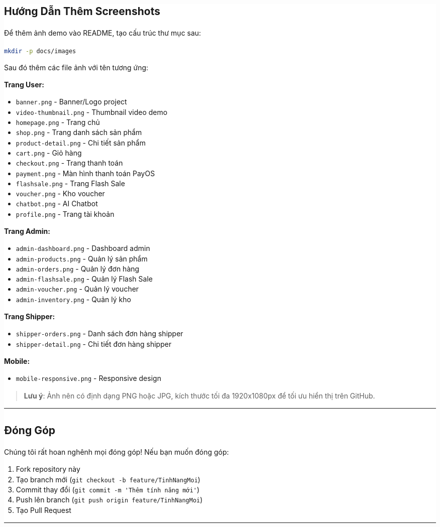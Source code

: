
## Hướng Dẫn Thêm Screenshots

Để thêm ảnh demo vào README, tạo cấu trúc thư mục sau:

```bash
mkdir -p docs/images
```

Sau đó thêm các file ảnh với tên tương ứng:

**Trang User:**
- `banner.png` - Banner/Logo project
- `video-thumbnail.png` - Thumbnail video demo
- `homepage.png` - Trang chủ
- `shop.png` - Trang danh sách sản phẩm
- `product-detail.png` - Chi tiết sản phẩm
- `cart.png` - Giỏ hàng
- `checkout.png` - Trang thanh toán
- `payment.png` - Màn hình thanh toán PayOS
- `flashsale.png` - Trang Flash Sale
- `voucher.png` - Kho voucher
- `chatbot.png` - AI Chatbot
- `profile.png` - Trang tài khoản

**Trang Admin:**
- `admin-dashboard.png` - Dashboard admin
- `admin-products.png` - Quản lý sản phẩm
- `admin-orders.png` - Quản lý đơn hàng
- `admin-flashsale.png` - Quản lý Flash Sale
- `admin-voucher.png` - Quản lý voucher
- `admin-inventory.png` - Quản lý kho

**Trang Shipper:**
- `shipper-orders.png` - Danh sách đơn hàng shipper
- `shipper-detail.png` - Chi tiết đơn hàng shipper

**Mobile:**
- `mobile-responsive.png` - Responsive design

> **Lưu ý**: Ảnh nên có định dạng PNG hoặc JPG, kích thước tối đa 1920x1080px để tối ưu hiển thị trên GitHub.

---

## Đóng Góp

Chúng tôi rất hoan nghênh mọi đóng góp! Nếu bạn muốn đóng góp:

1. Fork repository này
2. Tạo branch mới (`git checkout -b feature/TinhNangMoi`)
3. Commit thay đổi (`git commit -m 'Thêm tính năng mới'`)
4. Push lên branch (`git push origin feature/TinhNangMoi`)
5. Tạo Pull Request

---